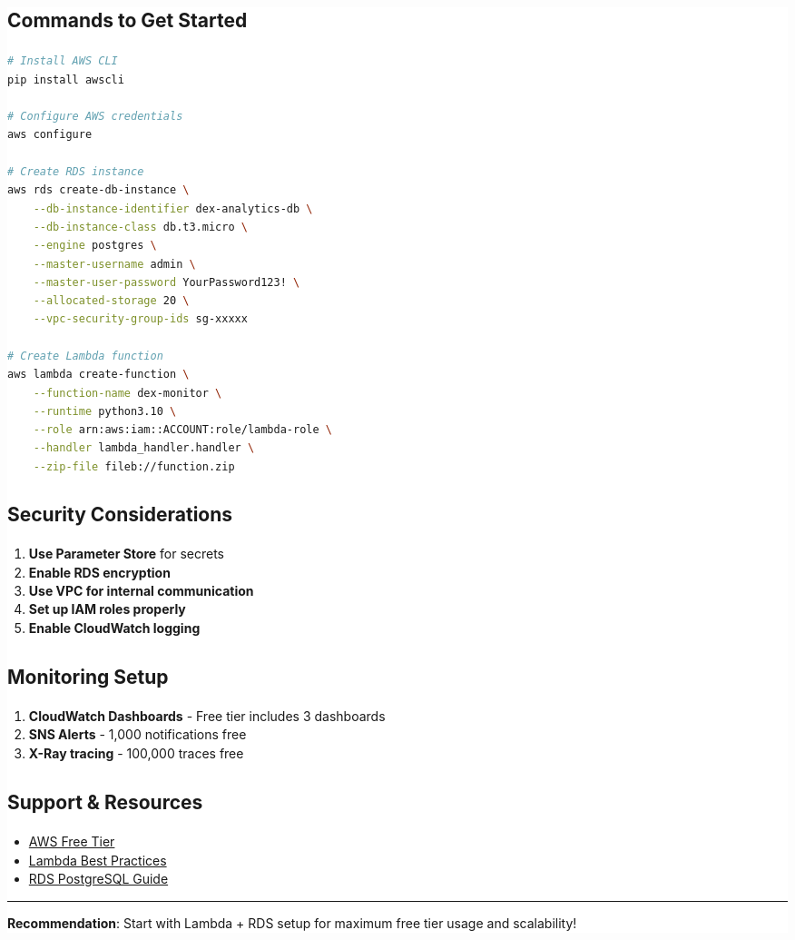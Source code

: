 ## Commands to Get Started

```bash
# Install AWS CLI
pip install awscli

# Configure AWS credentials
aws configure

# Create RDS instance
aws rds create-db-instance \
    --db-instance-identifier dex-analytics-db \
    --db-instance-class db.t3.micro \
    --engine postgres \
    --master-username admin \
    --master-user-password YourPassword123! \
    --allocated-storage 20 \
    --vpc-security-group-ids sg-xxxxx

# Create Lambda function
aws lambda create-function \
    --function-name dex-monitor \
    --runtime python3.10 \
    --role arn:aws:iam::ACCOUNT:role/lambda-role \
    --handler lambda_handler.handler \
    --zip-file fileb://function.zip
```

## Security Considerations

1. **Use Parameter Store** for secrets
2. **Enable RDS encryption**
3. **Use VPC for internal communication**
4. **Set up IAM roles properly**
5. **Enable CloudWatch logging**

## Monitoring Setup

1. **CloudWatch Dashboards** - Free tier includes 3 dashboards
2. **SNS Alerts** - 1,000 notifications free
3. **X-Ray tracing** - 100,000 traces free

## Support & Resources

- [AWS Free Tier](https://aws.amazon.com/free/)
- [Lambda Best Practices](https://docs.aws.amazon.com/lambda/latest/dg/best-practices.html)
- [RDS PostgreSQL Guide](https://docs.aws.amazon.com/AmazonRDS/latest/UserGuide/CHAP_PostgreSQL.html)

---

**Recommendation**: Start with Lambda + RDS setup for maximum free tier usage and scalability!
